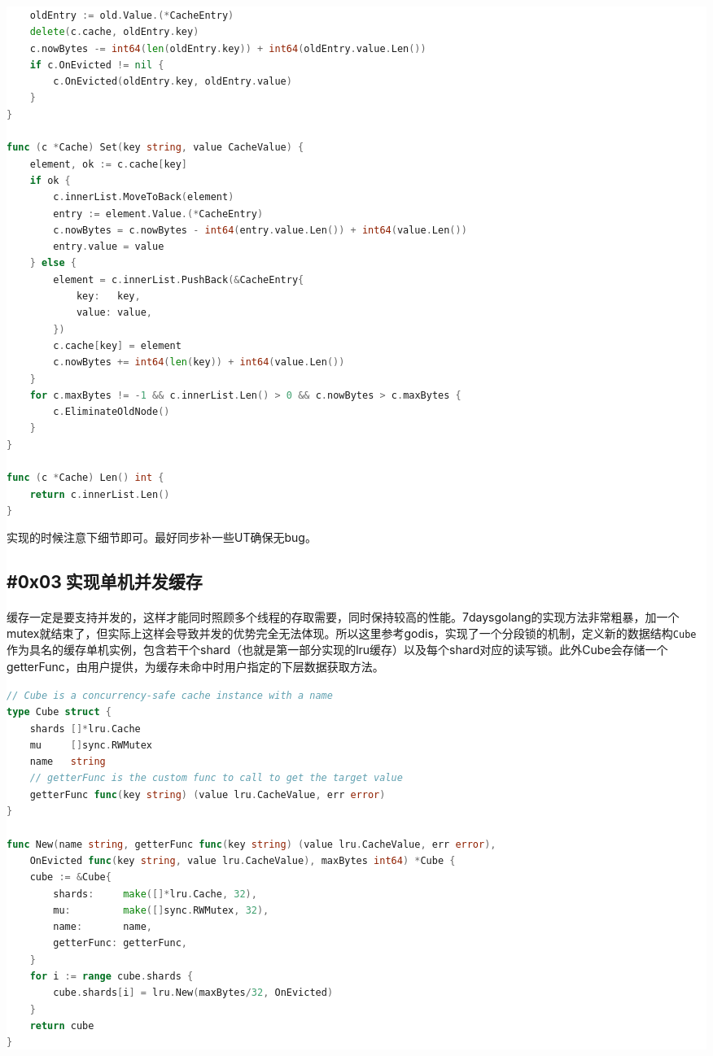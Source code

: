 ```go
	oldEntry := old.Value.(*CacheEntry)
	delete(c.cache, oldEntry.key)
	c.nowBytes -= int64(len(oldEntry.key)) + int64(oldEntry.value.Len())
	if c.OnEvicted != nil {
		c.OnEvicted(oldEntry.key, oldEntry.value)
	}
}

func (c *Cache) Set(key string, value CacheValue) {
	element, ok := c.cache[key]
	if ok {
		c.innerList.MoveToBack(element)
		entry := element.Value.(*CacheEntry)
		c.nowBytes = c.nowBytes - int64(entry.value.Len()) + int64(value.Len())
		entry.value = value
	} else {
		element = c.innerList.PushBack(&CacheEntry{
			key:   key,
			value: value,
		})
		c.cache[key] = element
		c.nowBytes += int64(len(key)) + int64(value.Len())
	}
	for c.maxBytes != -1 && c.innerList.Len() > 0 && c.nowBytes > c.maxBytes {
		c.EliminateOldNode()
	}
}

func (c *Cache) Len() int {
	return c.innerList.Len()
}
```

实现的时候注意下细节即可。最好同步补一些UT确保无bug。

## #0x03 实现单机并发缓存

缓存一定是要支持并发的，这样才能同时照顾多个线程的存取需要，同时保持较高的性能。7daysgolang的实现方法非常粗暴，加一个mutex就结束了，但实际上这样会导致并发的优势完全无法体现。所以这里参考godis，实现了一个分段锁的机制，定义新的数据结构`Cube`作为具名的缓存单机实例，包含若干个shard（也就是第一部分实现的lru缓存）以及每个shard对应的读写锁。此外Cube会存储一个getterFunc，由用户提供，为缓存未命中时用户指定的下层数据获取方法。

```go
// Cube is a concurrency-safe cache instance with a name
type Cube struct {
	shards []*lru.Cache
	mu     []sync.RWMutex
	name   string
	// getterFunc is the custom func to call to get the target value
	getterFunc func(key string) (value lru.CacheValue, err error)
}

func New(name string, getterFunc func(key string) (value lru.CacheValue, err error),
	OnEvicted func(key string, value lru.CacheValue), maxBytes int64) *Cube {
	cube := &Cube{
		shards:     make([]*lru.Cache, 32),
		mu:         make([]sync.RWMutex, 32),
		name:       name,
		getterFunc: getterFunc,
	}
	for i := range cube.shards {
		cube.shards[i] = lru.New(maxBytes/32, OnEvicted)
	}
	return cube
}
```